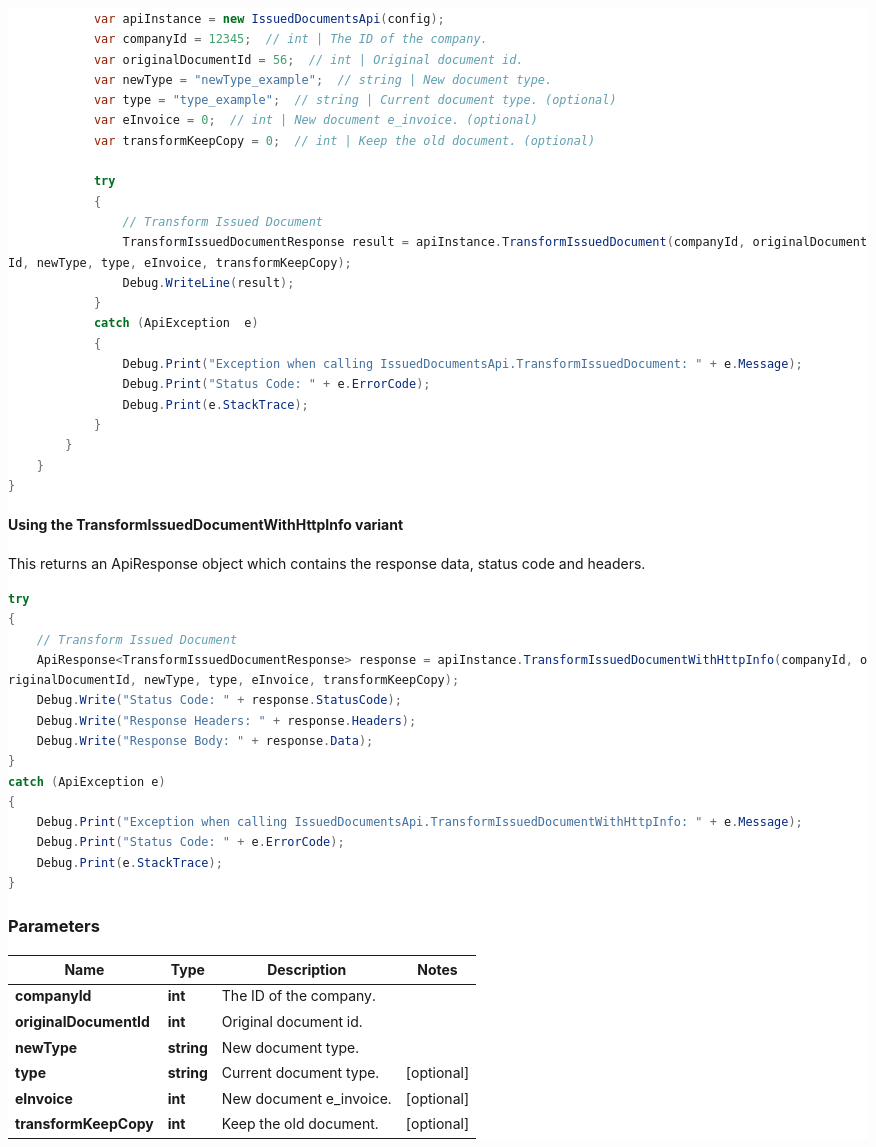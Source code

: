 ```csharp
            var apiInstance = new IssuedDocumentsApi(config);
            var companyId = 12345;  // int | The ID of the company.
            var originalDocumentId = 56;  // int | Original document id.
            var newType = "newType_example";  // string | New document type.
            var type = "type_example";  // string | Current document type. (optional) 
            var eInvoice = 0;  // int | New document e_invoice. (optional) 
            var transformKeepCopy = 0;  // int | Keep the old document. (optional) 

            try
            {
                // Transform Issued Document
                TransformIssuedDocumentResponse result = apiInstance.TransformIssuedDocument(companyId, originalDocumentId, newType, type, eInvoice, transformKeepCopy);
                Debug.WriteLine(result);
            }
            catch (ApiException  e)
            {
                Debug.Print("Exception when calling IssuedDocumentsApi.TransformIssuedDocument: " + e.Message);
                Debug.Print("Status Code: " + e.ErrorCode);
                Debug.Print(e.StackTrace);
            }
        }
    }
}
```

#### Using the TransformIssuedDocumentWithHttpInfo variant
This returns an ApiResponse object which contains the response data, status code and headers.

```csharp
try
{
    // Transform Issued Document
    ApiResponse<TransformIssuedDocumentResponse> response = apiInstance.TransformIssuedDocumentWithHttpInfo(companyId, originalDocumentId, newType, type, eInvoice, transformKeepCopy);
    Debug.Write("Status Code: " + response.StatusCode);
    Debug.Write("Response Headers: " + response.Headers);
    Debug.Write("Response Body: " + response.Data);
}
catch (ApiException e)
{
    Debug.Print("Exception when calling IssuedDocumentsApi.TransformIssuedDocumentWithHttpInfo: " + e.Message);
    Debug.Print("Status Code: " + e.ErrorCode);
    Debug.Print(e.StackTrace);
}
```

### Parameters

| Name | Type | Description | Notes |
|------|------|-------------|-------|
| **companyId** | **int** | The ID of the company. |  |
| **originalDocumentId** | **int** | Original document id. |  |
| **newType** | **string** | New document type. |  |
| **type** | **string** | Current document type. | [optional]  |
| **eInvoice** | **int** | New document e_invoice. | [optional]  |
| **transformKeepCopy** | **int** | Keep the old document. | [optional]  |
